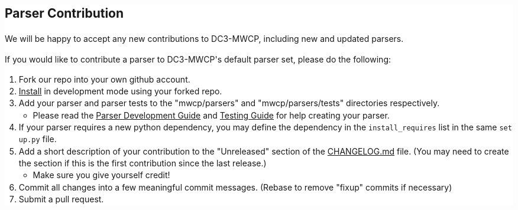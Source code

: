 ## Parser Contribution
We will be happy to accept any new contributions to DC3-MWCP, including new and updated parsers.

If you would like to contribute a parser to DC3-MWCP's default parser set, please do the following:
1. Fork our repo into your own github account.
1. [Install](../README.md#install) in development mode using your forked repo.
1. Add your parser and parser tests to the "mwcp/parsers" and "mwcp/parsers/tests" directories respectively.
    - Please read the [Parser Development Guide](ParserDevelopmentGuide.md) and [Testing Guide](Testing.md) for help
    creating your parser.
1. If your parser requires a new python dependency, you may define the dependency in the `install_requires` list in the same `setup.py` file.
1. Add a short description of your contribution to the "Unreleased" section of the [CHANGELOG.md](../CHANGELOG.md) file. (You may need to create the section if this is the first contribution since the last release.)
    - Make sure you give yourself credit!
1. Commit all changes into a few meaningful commit messages. (Rebase to remove "fixup" commits if necessary)
1. Submit a pull request.
